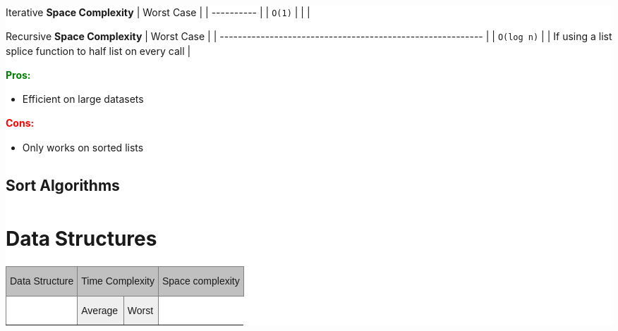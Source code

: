 Iterative
**Space Complexity**
| Worst Case |
| ---------- |
| `O(1)` |
| |

Recursive
**Space Complexity**
| Worst Case |
| ---------------------------------------------------------- |
| `O(log n)` |
| If using a list splice function to half list on every call |

**<span style="color:green">Pros:</span>**

-   Efficient on large datasets

**<span style="color:red">Cons:</span>**

-   Only works on sorted lists

## Sort Algorithms

# Data Structures

<style type="text/css">
.tg    {border-collapse:collapse;border-spacing:0;}
.tg td{border-color:black;border-style:solid;border-width:1px;font-family:Arial, sans-serif;font-size:14px;
    overflow:hidden;padding:10px 5px;word-break:normal;}
.tg th{border-color:black;border-style:solid;border-width:1px;font-family:Arial, sans-serif;font-size:14px;
    font-weight:normal;overflow:hidden;padding:10px 5px;word-break:normal;}
.tg .tg-q2a3{background-color:#FF0;border-color:inherit;text-align:center;vertical-align:top}
.tg .tg-hpcd{background-color:#E3E3E3;border-color:inherit;text-align:center;vertical-align:top}
.tg .tg-g3z5{background-color:#53D000;border-color:inherit;color:#444;text-align:center;vertical-align:top}
.tg .tg-2r8t{background-color:#53D000;border-color:inherit;text-align:center;vertical-align:top}
.tg .tg-3178{background-color:#EFEFEF;border-color:inherit;text-align:left;vertical-align:top}
.tg .tg-hadw{background-color:#C8EA00;border-color:inherit;text-align:center;vertical-align:top}
.tg .tg-iaeg{background-color:#C0C0C0;border-color:inherit;text-align:left;vertical-align:top}
.tg .tg-0pky{border-color:inherit;text-align:left;vertical-align:top}
.tg .tg-89x0{border-color:inherit;color:#444;text-align:left;vertical-align:top}
.tg .tg-ddvw{background-color:#FFC543;border-color:inherit;text-align:center;vertical-align:top}
</style>
<table class="tg">
<thead>
    <tr>
        <th class="tg-iaeg"><span style="font-weight:normal;background-color:#C0C0C0">Data Structure</span></th>
        <th class="tg-iaeg" colspan="8"><span style="font-weight:normal;background-color:#C0C0C0">Time Complexity</span></th>
        <th class="tg-iaeg"><span style="font-weight:normal;background-color:#C0C0C0">Space complexity</span></th>
    </tr>
</thead>
<tbody>
    <tr>
        <td class="tg-0pky"></td>
        <td class="tg-3178" colspan="4"><span style="background-color:#EFEFEF">Average</span></td>
        <td class="tg-3178" colspan="4"><span style="background-color:#EFEFEF">Worst</span></td>